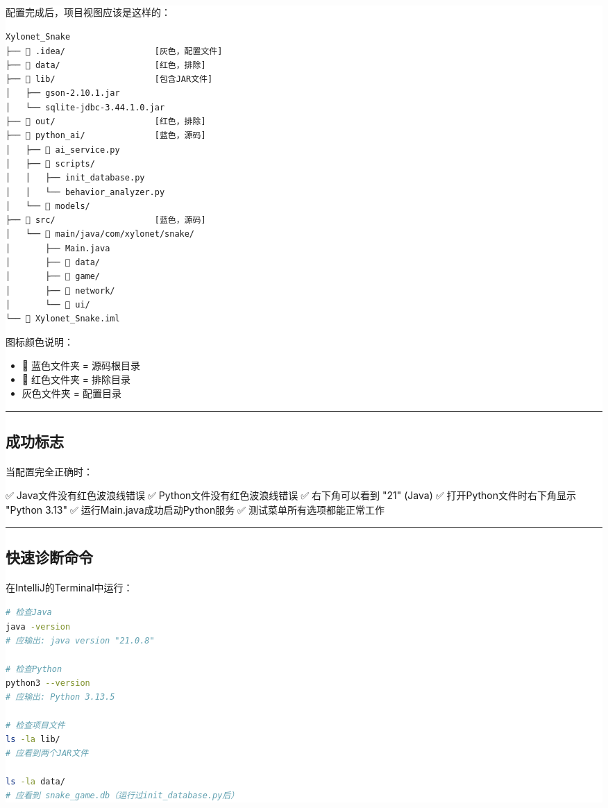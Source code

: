 配置完成后，项目视图应该是这样的：

```
Xylonet_Snake
├── 📁 .idea/                  [灰色，配置文件]
├── 📁 data/                   [红色，排除]
├── 📁 lib/                    [包含JAR文件]
│   ├── gson-2.10.1.jar
│   └── sqlite-jdbc-3.44.1.0.jar
├── 📁 out/                    [红色，排除]
├── 📁 python_ai/              [蓝色，源码]
│   ├── 📄 ai_service.py
│   ├── 📁 scripts/
│   │   ├── init_database.py
│   │   └── behavior_analyzer.py
│   └── 📁 models/
├── 📁 src/                    [蓝色，源码]
│   └── 📁 main/java/com/xylonet/snake/
│       ├── Main.java
│       ├── 📁 data/
│       ├── 📁 game/
│       ├── 📁 network/
│       └── 📁 ui/
└── 📄 Xylonet_Snake.iml
```

图标颜色说明：
- 🔵 蓝色文件夹 = 源码根目录
- 🔴 红色文件夹 = 排除目录
- 灰色文件夹 = 配置目录

---

## 成功标志

当配置完全正确时：

✅ Java文件没有红色波浪线错误
✅ Python文件没有红色波浪线错误
✅ 右下角可以看到 "21" (Java)
✅ 打开Python文件时右下角显示 "Python 3.13"
✅ 运行Main.java成功启动Python服务
✅ 测试菜单所有选项都能正常工作

---

## 快速诊断命令

在IntelliJ的Terminal中运行：

```bash
# 检查Java
java -version
# 应输出: java version "21.0.8"

# 检查Python
python3 --version
# 应输出: Python 3.13.5

# 检查项目文件
ls -la lib/
# 应看到两个JAR文件

ls -la data/
# 应看到 snake_game.db（运行过init_database.py后）

```